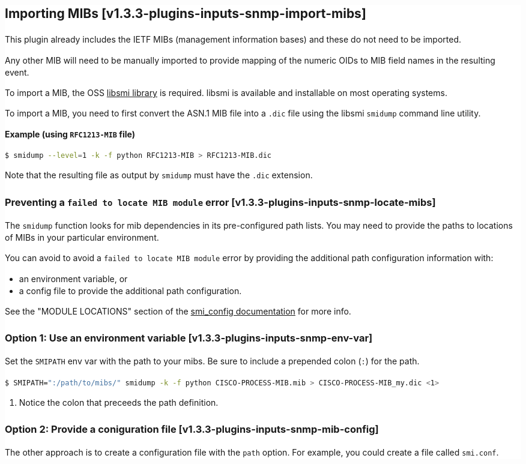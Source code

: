 
## Importing MIBs [v1.3.3-plugins-inputs-snmp-import-mibs]

This plugin already includes the IETF MIBs (management information bases) and these do not need to be imported.

Any other MIB will need to be manually imported to provide mapping of the numeric OIDs to MIB field names in the resulting event.

To import a MIB, the OSS [libsmi library](https://www.ibr.cs.tu-bs.de/projects/libsmi/) is required. libsmi is available and installable on most operating systems.

To import a MIB, you need to first convert the ASN.1 MIB file into a `.dic` file using the libsmi `smidump` command line utility.

**Example (using `RFC1213-MIB` file)**

```sh
$ smidump --level=1 -k -f python RFC1213-MIB > RFC1213-MIB.dic
```

Note that the resulting file as output by `smidump` must have the `.dic` extension.

### Preventing a `failed to locate MIB module` error [v1.3.3-plugins-inputs-snmp-locate-mibs]

The `smidump` function looks for mib dependencies in its pre-configured path lists. You may need to provide the paths to locations of MIBs in your particular environment.

You can avoid  to avoid a `failed to locate MIB module` error by providing the additional path configuration information with:

* an environment variable, or
* a config file to provide the additional path configuration.

See the "MODULE LOCATIONS" section of the [smi_config documentation](https://www.ibr.cs.tu-bs.de/projects/libsmi/smi_config.html) for more info.


### Option 1: Use an environment variable [v1.3.3-plugins-inputs-snmp-env-var]

Set the `SMIPATH` env var with the path to your mibs. Be sure to include a prepended colon (`:`) for the path.

```sh
$ SMIPATH=":/path/to/mibs/" smidump -k -f python CISCO-PROCESS-MIB.mib > CISCO-PROCESS-MIB_my.dic <1>
```

1. Notice the colon that preceeds the path definition.



### Option 2: Provide a coniguration file [v1.3.3-plugins-inputs-snmp-mib-config]

The other approach is to create a configuration file with the `path` option. For example, you could create a file called `smi.conf`.
